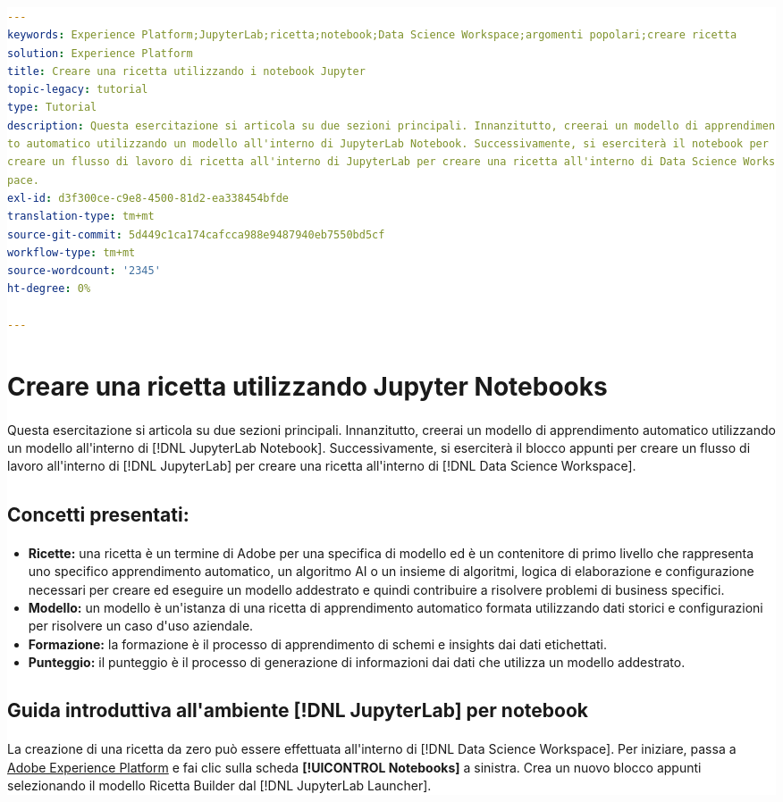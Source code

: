 ```yaml
---
keywords: Experience Platform;JupyterLab;ricetta;notebook;Data Science Workspace;argomenti popolari;creare ricetta
solution: Experience Platform
title: Creare una ricetta utilizzando i notebook Jupyter
topic-legacy: tutorial
type: Tutorial
description: Questa esercitazione si articola su due sezioni principali. Innanzitutto, creerai un modello di apprendimento automatico utilizzando un modello all'interno di JupyterLab Notebook. Successivamente, si eserciterà il notebook per creare un flusso di lavoro di ricetta all'interno di JupyterLab per creare una ricetta all'interno di Data Science Workspace.
exl-id: d3f300ce-c9e8-4500-81d2-ea338454bfde
translation-type: tm+mt
source-git-commit: 5d449c1ca174cafcca988e9487940eb7550bd5cf
workflow-type: tm+mt
source-wordcount: '2345'
ht-degree: 0%

---
```


# Creare una ricetta utilizzando Jupyter Notebooks

Questa esercitazione si articola su due sezioni principali. Innanzitutto, creerai un modello di apprendimento automatico utilizzando un modello all&#39;interno di [!DNL JupyterLab Notebook]. Successivamente, si eserciterà il blocco appunti per creare un flusso di lavoro all&#39;interno di [!DNL JupyterLab] per creare una ricetta all&#39;interno di [!DNL Data Science Workspace].

## Concetti presentati:

- **Ricette:** una ricetta è un termine di Adobe per una specifica di modello ed è un contenitore di primo livello che rappresenta uno specifico apprendimento automatico, un algoritmo AI o un insieme di algoritmi, logica di elaborazione e configurazione necessari per creare ed eseguire un modello addestrato e quindi contribuire a risolvere problemi di business specifici.
- **Modello:** un modello è un&#39;istanza di una ricetta di apprendimento automatico formata utilizzando dati storici e configurazioni per risolvere un caso d&#39;uso aziendale.
- **Formazione:** la formazione è il processo di apprendimento di schemi e insights dai dati etichettati.
- **Punteggio:** il punteggio è il processo di generazione di informazioni dai dati che utilizza un modello addestrato.

## Guida introduttiva all&#39;ambiente [!DNL JupyterLab] per notebook

La creazione di una ricetta da zero può essere effettuata all&#39;interno di [!DNL Data Science Workspace]. Per iniziare, passa a [Adobe Experience Platform](https://platform.adobe.com) e fai clic sulla scheda **[!UICONTROL Notebooks]** a sinistra. Crea un nuovo blocco appunti selezionando il modello Ricetta Builder dal [!DNL JupyterLab Launcher].
